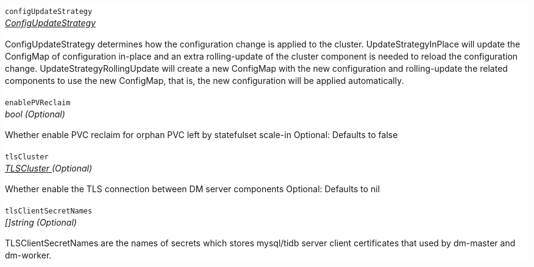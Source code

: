 </tr>
<tr>
<td>
<code>configUpdateStrategy</code></br>
<em>
<a href="#configupdatestrategy">
ConfigUpdateStrategy
</a>
</em>
</td>
<td>
<p>ConfigUpdateStrategy determines how the configuration change is applied to the cluster.
UpdateStrategyInPlace will update the ConfigMap of configuration in-place and an extra rolling-update of the
cluster component is needed to reload the configuration change.
UpdateStrategyRollingUpdate will create a new ConfigMap with the new configuration and rolling-update the
related components to use the new ConfigMap, that is, the new configuration will be applied automatically.</p>
</td>
</tr>
<tr>
<td>
<code>enablePVReclaim</code></br>
<em>
bool
</em>
</td>
<td>
<em>(Optional)</em>
<p>Whether enable PVC reclaim for orphan PVC left by statefulset scale-in
Optional: Defaults to false</p>
</td>
</tr>
<tr>
<td>
<code>tlsCluster</code></br>
<em>
<a href="#tlscluster">
TLSCluster
</a>
</em>
</td>
<td>
<em>(Optional)</em>
<p>Whether enable the TLS connection between DM server components
Optional: Defaults to nil</p>
</td>
</tr>
<tr>
<td>
<code>tlsClientSecretNames</code></br>
<em>
[]string
</em>
</td>
<td>
<em>(Optional)</em>
<p>TLSClientSecretNames are the names of secrets which stores mysql/tidb server client certificates
that used by dm-master and dm-worker.</p>
</td>
</tr>
<tr>
<td>